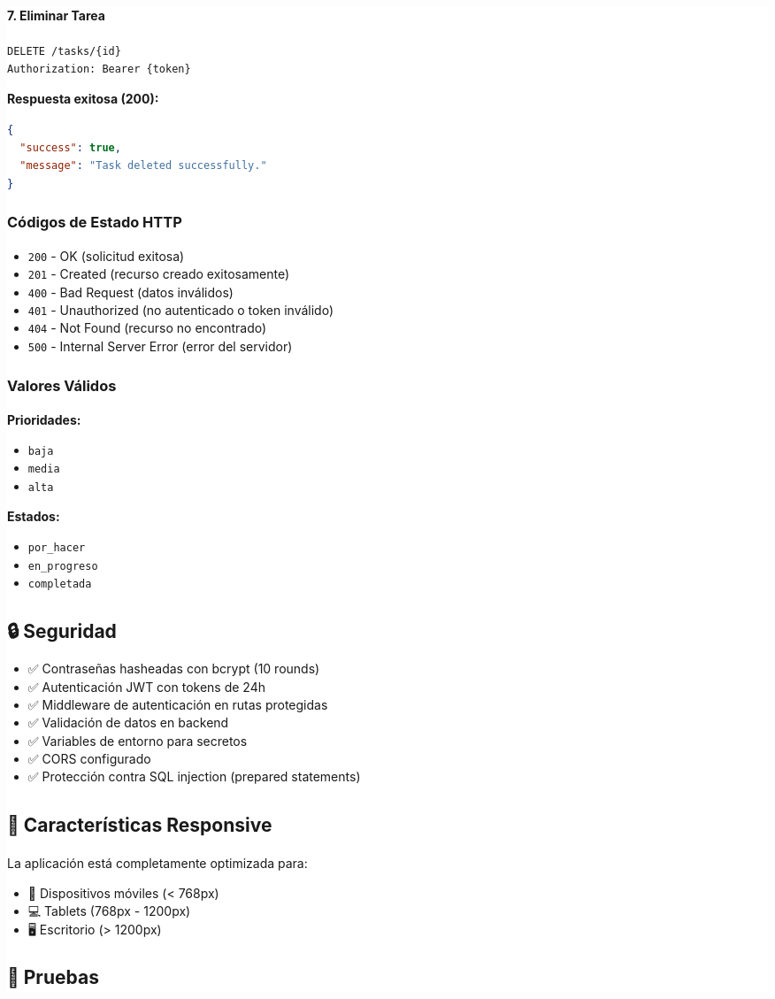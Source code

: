 #### 7. Eliminar Tarea
```http
DELETE /tasks/{id}
Authorization: Bearer {token}
```

**Respuesta exitosa (200):**
```json
{
  "success": true,
  "message": "Task deleted successfully."
}
```

### Códigos de Estado HTTP

- `200` - OK (solicitud exitosa)
- `201` - Created (recurso creado exitosamente)
- `400` - Bad Request (datos inválidos)
- `401` - Unauthorized (no autenticado o token inválido)
- `404` - Not Found (recurso no encontrado)
- `500` - Internal Server Error (error del servidor)

### Valores Válidos

**Prioridades:**
- `baja`
- `media`
- `alta`

**Estados:**
- `por_hacer`
- `en_progreso`
- `completada`

## 🔒 Seguridad

- ✅ Contraseñas hasheadas con bcrypt (10 rounds)
- ✅ Autenticación JWT con tokens de 24h
- ✅ Middleware de autenticación en rutas protegidas
- ✅ Validación de datos en backend
- ✅ Variables de entorno para secretos
- ✅ CORS configurado
- ✅ Protección contra SQL injection (prepared statements)

## 📱 Características Responsive

La aplicación está completamente optimizada para:
- 📱 Dispositivos móviles (< 768px)
- 💻 Tablets (768px - 1200px)
- 🖥️ Escritorio (> 1200px)

## 🧪 Pruebas
